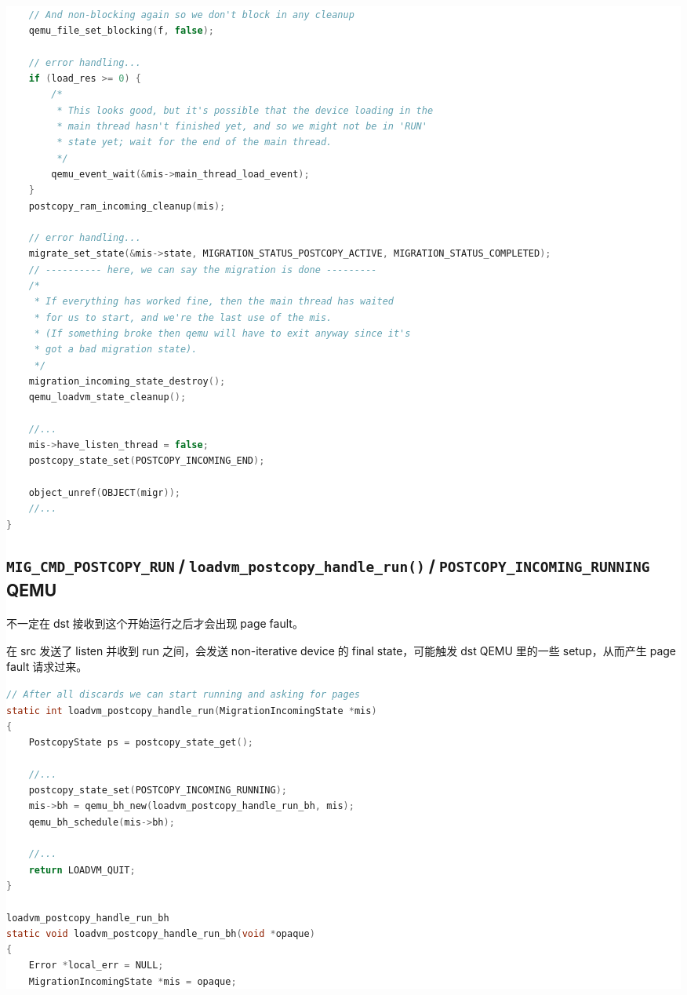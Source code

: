 ```c
    // And non-blocking again so we don't block in any cleanup
    qemu_file_set_blocking(f, false);

    // error handling...
    if (load_res >= 0) {
        /*
         * This looks good, but it's possible that the device loading in the
         * main thread hasn't finished yet, and so we might not be in 'RUN'
         * state yet; wait for the end of the main thread.
         */
        qemu_event_wait(&mis->main_thread_load_event);
    }
    postcopy_ram_incoming_cleanup(mis);

    // error handling...
    migrate_set_state(&mis->state, MIGRATION_STATUS_POSTCOPY_ACTIVE, MIGRATION_STATUS_COMPLETED);
    // ---------- here, we can say the migration is done ---------
    /*
     * If everything has worked fine, then the main thread has waited
     * for us to start, and we're the last use of the mis.
     * (If something broke then qemu will have to exit anyway since it's
     * got a bad migration state).
     */
    migration_incoming_state_destroy();
    qemu_loadvm_state_cleanup();

    //...
    mis->have_listen_thread = false;
    postcopy_state_set(POSTCOPY_INCOMING_END);

    object_unref(OBJECT(migr));
    //...
}
```

## `MIG_CMD_POSTCOPY_RUN` / `loadvm_postcopy_handle_run()` / `POSTCOPY_INCOMING_RUNNING` QEMU

不一定在 dst 接收到这个开始运行之后才会出现 page fault。

在 src 发送了 listen 并收到 run 之间，会发送 non-iterative device 的 final state，可能触发 dst QEMU 里的一些 setup，从而产生 page fault 请求过来。

```c
// After all discards we can start running and asking for pages
static int loadvm_postcopy_handle_run(MigrationIncomingState *mis)
{
    PostcopyState ps = postcopy_state_get();

    //...
    postcopy_state_set(POSTCOPY_INCOMING_RUNNING);
    mis->bh = qemu_bh_new(loadvm_postcopy_handle_run_bh, mis);
    qemu_bh_schedule(mis->bh);

    //...
    return LOADVM_QUIT;
}

loadvm_postcopy_handle_run_bh
static void loadvm_postcopy_handle_run_bh(void *opaque)
{
    Error *local_err = NULL;
    MigrationIncomingState *mis = opaque;

```
